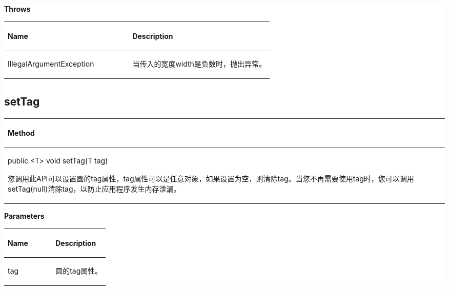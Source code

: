 **Throws**

<a name="table10494mcpsimp"></a>
<table><thead align="left"><tr id="row10499mcpsimp"><th class="cellrowborder" valign="top" width="47%" id="mcps1.1.3.1.1"><p id="p10501mcpsimp"><a name="p10501mcpsimp"></a><a name="p10501mcpsimp"></a>Name</p>
</th>
<th class="cellrowborder" valign="top" width="53%" id="mcps1.1.3.1.2"><p id="p10503mcpsimp"><a name="p10503mcpsimp"></a><a name="p10503mcpsimp"></a>Description</p>
</th>
</tr>
</thead>
<tbody><tr id="row10504mcpsimp"><td class="cellrowborder" valign="top" width="47%" headers="mcps1.1.3.1.1 "><p id="p10506mcpsimp"><a name="p10506mcpsimp"></a><a name="p10506mcpsimp"></a>IllegalArgumentException</p>
</td>
<td class="cellrowborder" valign="top" width="53%" headers="mcps1.1.3.1.2 "><p id="p10508mcpsimp"><a name="p10508mcpsimp"></a><a name="p10508mcpsimp"></a>当传入的宽度width是负数时，抛出异常。</p>
</td>
</tr>
</tbody>
</table>

## setTag<a name="section136481518164819"></a>

<a name="table10510mcpsimp"></a>
<table><thead align="left"><tr id="row10514mcpsimp"><th class="cellrowborder" valign="top" width="100%" id="mcps1.1.2.1.1"><p id="p10516mcpsimp"><a name="p10516mcpsimp"></a><a name="p10516mcpsimp"></a>Method</p>
</th>
</tr>
</thead>
<tbody><tr id="row10517mcpsimp"><td class="cellrowborder" valign="top" width="100%" headers="mcps1.1.2.1.1 "><p id="p10519mcpsimp"><a name="p10519mcpsimp"></a><a name="p10519mcpsimp"></a>public &lt;T&gt; void setTag(T tag)</p>
<p id="p8917150243"><a name="p8917150243"></a><a name="p8917150243"></a>您调用此API可以设置圆的tag属性，tag属性可以是任意对象，如果设置为空，则清除tag。当您不再需要使用tag时，您可以调用setTag(null)清除tag，以防止应用程序发生内存泄漏。</p>
</td>
</tr>
</tbody>
</table>

**Parameters**

<a name="table10525mcpsimp"></a>
<table><thead align="left"><tr id="row10530mcpsimp"><th class="cellrowborder" valign="top" width="47%" id="mcps1.1.3.1.1"><p id="p10532mcpsimp"><a name="p10532mcpsimp"></a><a name="p10532mcpsimp"></a>Name</p>
</th>
<th class="cellrowborder" valign="top" width="53%" id="mcps1.1.3.1.2"><p id="p10534mcpsimp"><a name="p10534mcpsimp"></a><a name="p10534mcpsimp"></a>Description</p>
</th>
</tr>
</thead>
<tbody><tr id="row10535mcpsimp"><td class="cellrowborder" valign="top" width="47%" headers="mcps1.1.3.1.1 "><p id="p10537mcpsimp"><a name="p10537mcpsimp"></a><a name="p10537mcpsimp"></a>tag</p>
</td>
<td class="cellrowborder" valign="top" width="53%" headers="mcps1.1.3.1.2 "><p id="p10539mcpsimp"><a name="p10539mcpsimp"></a><a name="p10539mcpsimp"></a>圆的tag属性。</p>
</td>
</tr>
</tbody>
</table>
